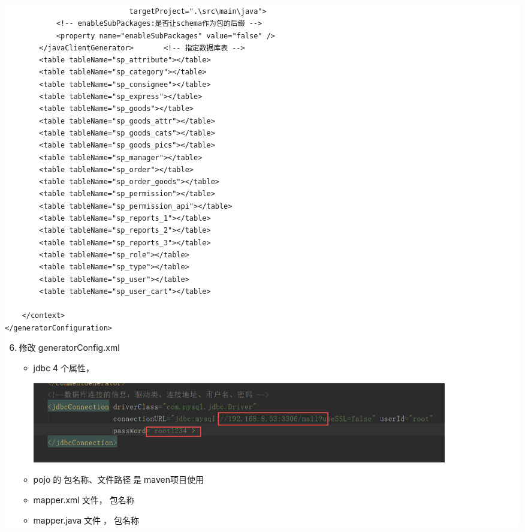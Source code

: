    ```txt
                                targetProject=".\src\main\java">
               <!-- enableSubPackages:是否让schema作为包的后缀 -->
               <property name="enableSubPackages" value="false" />
           </javaClientGenerator>		<!-- 指定数据库表 -->
           <table tableName="sp_attribute"></table>
           <table tableName="sp_category"></table>
           <table tableName="sp_consignee"></table>
           <table tableName="sp_express"></table>
           <table tableName="sp_goods"></table>
           <table tableName="sp_goods_attr"></table>
           <table tableName="sp_goods_cats"></table>
           <table tableName="sp_goods_pics"></table>
           <table tableName="sp_manager"></table>
           <table tableName="sp_order"></table>
           <table tableName="sp_order_goods"></table>
           <table tableName="sp_permission"></table>
           <table tableName="sp_permission_api"></table>
           <table tableName="sp_reports_1"></table>
           <table tableName="sp_reports_2"></table>
           <table tableName="sp_reports_3"></table>
           <table tableName="sp_role"></table>
           <table tableName="sp_type"></table>
           <table tableName="sp_user"></table>
           <table tableName="sp_user_cart"></table>
   
       </context>
   </generatorConfiguration>
   
   ```

   

6. 修改 generatorConfig.xml

   - jdbc 4 个属性，

     <img src="vmall湖南工商.assets/image-20211102090853592.png" alt="image-20211102090853592" style="zoom:67%;" />

   - pojo 的 包名称、文件路径 是 maven项目使用

   - mapper.xml 文件， 包名称

   - mapper.java 文件  ， 包名称
